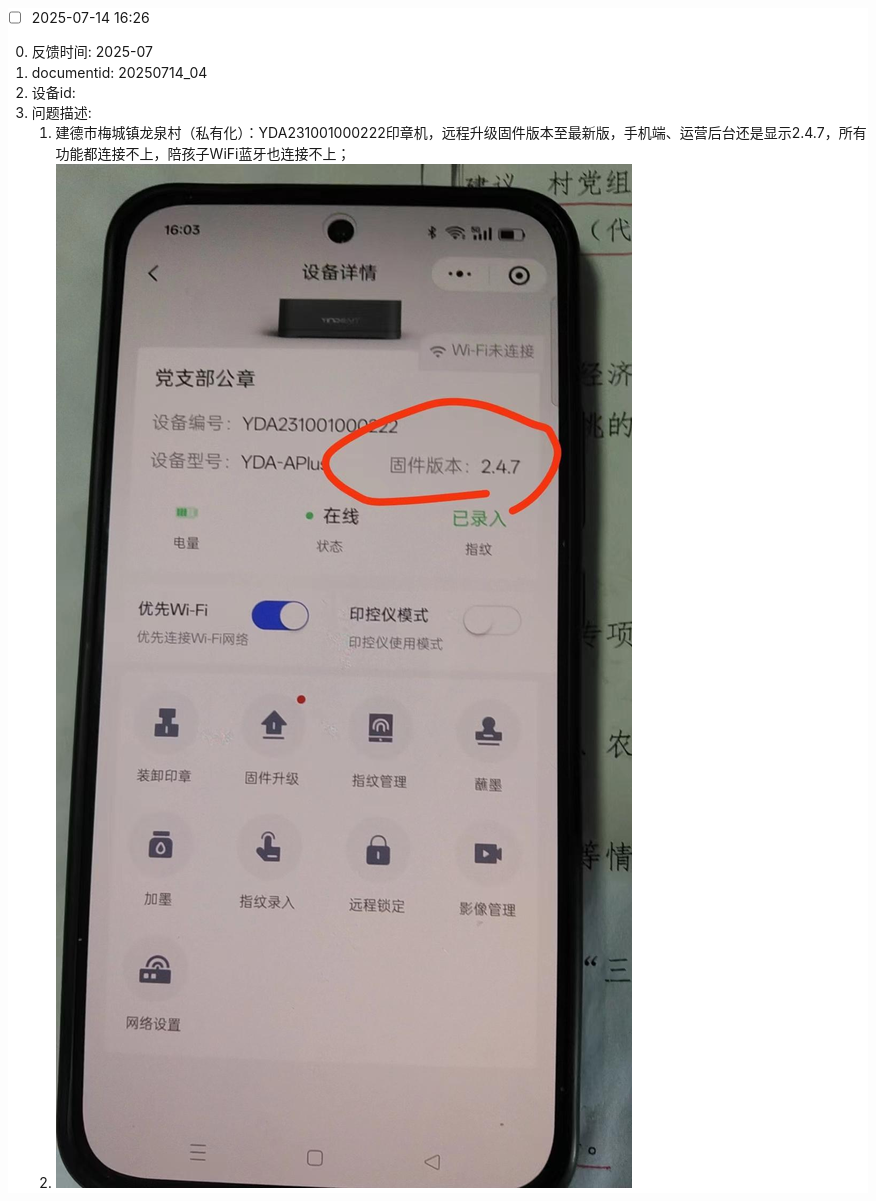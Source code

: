 - [ ] 2025-07-14 16:26

0. 反馈时间: 2025-07
1. documentid: 20250714_04
2. 设备id:
3. 问题描述:
   1. 建德市梅城镇龙泉村（私有化）：YDA231001000222印章机，远程升级固件版本至最新版，手机端、运营后台还是显示2.4.7，所有功能都连接不上，陪孩子WiFi蓝牙也连接不上；
   2. ![alt text](538b81bae01dd6eff1f367cd942d1b9d.png)
